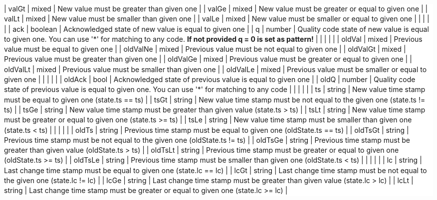 | valGt       | mixed      | New value must be greater than given one                                                                                                      |
| valGe       | mixed      | New value must be greater or equal to given one                                                                                               |
| valLt       | mixed      | New value must be smaller than given one                                                                                                      |
| valLe       | mixed      | New value must be smaller or equal to given one                                                                                               |
|             |            |                                                                                                                                               |
| ack         | boolean    | Acknowledged state of new value is equal to given one                                                                                         |
| q           | number     | Quality code state of new value is equal to given one. You can use '\*' for matching to any code. **If not provided q = 0 is set as pattern!** |
|             |            |                                                                                                                                               |
| oldVal      | mixed      | Previous value must be equal to given one                                                                                                     |
| oldValNe    | mixed      | Previous value must be not equal to given one                                                                                                 |
| oldValGt    | mixed      | Previous value must be greater than given one                                                                                                 |
| oldValGe    | mixed      | Previous value must be greater or equal to given one                                                                                          |
| oldValLt    | mixed      | Previous value must be smaller than given one                                                                                                 |
| oldValLe    | mixed      | Previous value must be smaller or equal to given one                                                                                          |
|             |            |                                                                                                                                               |
| oldAck      | bool       | Acknowledged state of previous value is equal to given one                                                                                    |
| oldQ        | number     | Quality code state of previous value is equal to given one. You can use '\*' for matching to any code                                         |
|             |            |                                                                                                                                               |
| ts          | string     | New value time stamp must be equal to given one (state.ts == ts)                                                                              |
| tsGt        | string     | New value time stamp must be not equal to the given one (state.ts != ts)                                                                      |
| tsGe        | string     | New value time stamp must be greater than given value (state.ts > ts)                                                                         |
| tsLt        | string     | New value time stamp must be greater or equal to given one (state.ts >= ts)                                                                   |
| tsLe        | string     | New value time stamp must be smaller than given one (state.ts < ts)                                                                           |
|             |            |                                                                                                                                               |
| oldTs       | string     | Previous time stamp must be equal to given one (oldState.ts == ts)                                                                            |
| oldTsGt     | string     | Previous time stamp must be not equal to the given one (oldState.ts != ts)                                                                    |
| oldTsGe     | string     | Previous time stamp must be greater than given value (oldState.ts > ts)                                                                       |
| oldTsLt     | string     | Previous time stamp must be greater or equal to given one (oldState.ts >= ts)                                                                 |
| oldTsLe     | string     | Previous time stamp must be smaller than given one (oldState.ts < ts)                                                                         |
|             |            |                                                                                                                                               |
| lc          | string     | Last change time stamp must be equal to given one (state.lc == lc)                                                                            |
| lcGt        | string     | Last change time stamp must be not equal to the given one (state.lc != lc)                                                                    |
| lcGe        | string     | Last change time stamp must be greater than given value (state.lc > lc)                                                                       |
| lcLt        | string     | Last change time stamp must be greater or equal to given one (state.lc >= lc)                                                                 |